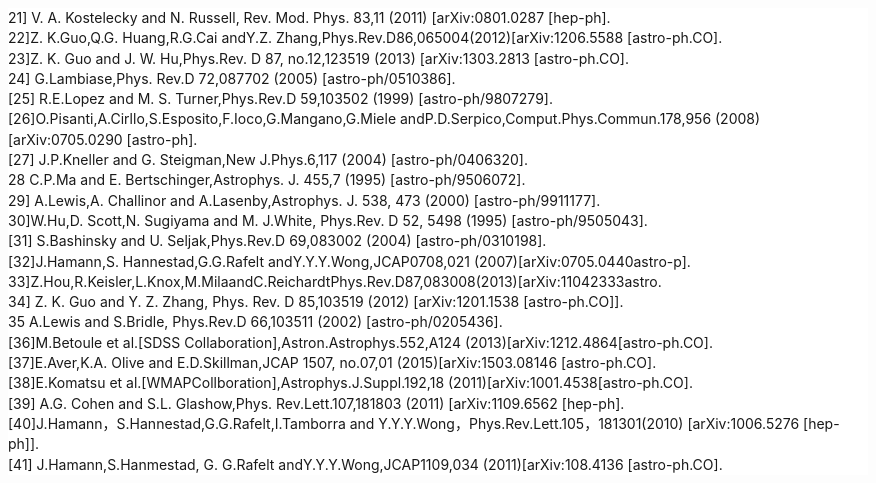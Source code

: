 21] V. A. Kostelecky and N. Russell, Rev. Mod. Phys. 83,11 (2011) [arXiv:0801.0287 [hep-ph].   
22]Z. K.Guo,Q.G. Huang,R.G.Cai andY.Z. Zhang,Phys.Rev.D86,065004(2012)[arXiv:1206.5588 [astro-ph.CO].   
23]Z. K. Guo and J. W. Hu,Phys.Rev. D 87, no.12,123519 (2013) [arXiv:1303.2813 [astro-ph.CO].   
24] G.Lambiase,Phys. Rev.D 72,087702 (2005) [astro-ph/0510386].   
[25] R.E.Lopez and M. S. Turner,Phys.Rev.D 59,103502 (1999) [astro-ph/9807279].   
[26]O.Pisanti,A.Cirllo,S.Esposito,F.Ioco,G.Mangano,G.Miele andP.D.Serpico,Comput.Phys.Commun.178,956 (2008)[arXiv:0705.0290 [astro-ph].   
[27] J.P.Kneller and G. Steigman,New J.Phys.6,117 (2004) [astro-ph/0406320].   
28 C.P.Ma and E. Bertschinger,Astrophys. J. 455,7 (1995) [astro-ph/9506072].   
29] A.Lewis,A. Challinor and A.Lasenby,Astrophys. J. 538, 473 (2000) [astro-ph/9911177].   
30]W.Hu,D. Scott,N. Sugiyama and M. J.White, Phys.Rev. D 52, 5498 (1995) [astro-ph/9505043].   
[31] S.Bashinsky and U. Seljak,Phys.Rev.D 69,083002 (2004) [astro-ph/0310198].   
[32]J.Hamann,S. Hannestad,G.G.Rafelt andY.Y.Y.Wong,JCAP0708,021 (2007)[arXiv:0705.0440astro-p].   
33]Z.Hou,R.Keisler,L.Knox,M.MilaandC.ReichardtPhys.Rev.D87,083008(2013)[arXiv:11042333astro.   
34] Z. K. Guo and Y. Z. Zhang, Phys. Rev. D 85,103519 (2012) [arXiv:1201.1538 [astro-ph.CO]].   
35 A.Lewis and S.Bridle, Phys.Rev.D 66,103511 (2002) [astro-ph/0205436].   
[36]M.Betoule et al.[SDSS Collaboration],Astron.Astrophys.552,A124 (2013)[arXiv:1212.4864[astro-ph.CO].   
[37]E.Aver,K.A. Olive and E.D.Skillman,JCAP 1507, no.07,01 (2015)[arXiv:1503.08146 [astro-ph.CO].   
[38]E.Komatsu et al.[WMAPCollboration],Astrophys.J.Suppl.192,18 (2011)[arXiv:1001.4538[astro-ph.CO].   
[39] A.G. Cohen and S.L. Glashow,Phys. Rev.Lett.107,181803 (2011) [arXiv:1109.6562 [hep-ph].   
[40]J.Hamann，S.Hannestad,G.G.Rafelt,I.Tamborra and Y.Y.Y.Wong，Phys.Rev.Lett.105，181301(2010) [arXiv:1006.5276 [hep-ph]].   
[41] J.Hamann,S.Hanmestad, G. G.Rafelt andY.Y.Y.Wong,JCAP1109,034 (2011)[arXiv:108.4136 [astro-ph.CO].